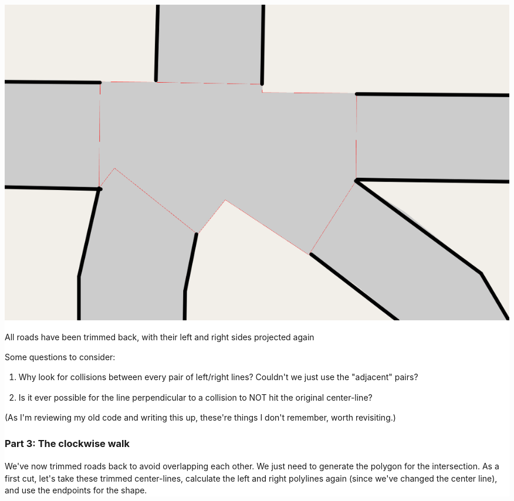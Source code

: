   <a href="coup_final.png" target="_blank"><img src="coup_final.png"/></a>
  <figcaption>All roads have been trimmed back, with their left and right
sides projected again</figcaption>
</figure>

Some questions to consider:

1. Why look for collisions between every pair of left/right lines? Couldn't we
   just use the "adjacent" pairs?

2. Is it ever possible for the line perpendicular to a collision to NOT hit the
   original center-line?

(As I'm reviewing my old code and writing this up, these're things I don't
remember, worth revisiting.)

### Part 3: The clockwise walk

We've now trimmed roads back to avoid overlapping each other. We just need to
generate the polygon for the intersection. As a first cut, let's take these
trimmed center-lines, calculate the left and right polylines again (since we've
changed the center line), and use the endpoints for the shape.

<figure>